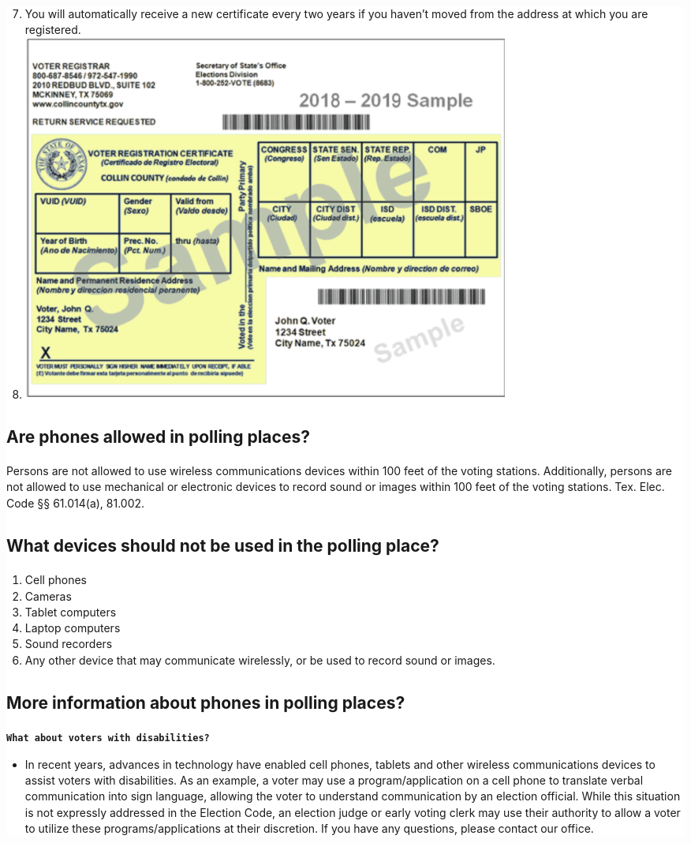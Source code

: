 7. You will automatically receive a new certificate every two years if you haven’t moved from the address at which you are registered.
8. ![example image](card.png)

## Are phones allowed in polling places? 
Persons are not allowed to use wireless communications devices within 100 feet of the voting stations. Additionally, persons are not allowed to use mechanical or electronic devices to record sound or images within 100 feet of the voting stations. Tex. Elec. Code §§ 61.014(a), 81.002.

## What devices should not be used in the polling place?
1. Cell phones
2. Cameras
3. Tablet computers
4. Laptop computers
5. Sound recorders
6. Any other device that may communicate wirelessly, or be used to record sound or images.

## More information about phones in polling places? 
**`What about voters with disabilities?`**
  - In recent years, advances in technology have enabled cell phones, tablets and other wireless communications devices to assist voters with disabilities. As an   example, a voter may use a program/application on a cell phone to translate verbal communication into sign language, allowing the voter to understand communication by an election official.  While this situation is not expressly addressed in the Election Code, an election judge or early voting clerk may use their authority to allow a voter to utilize these programs/applications at their discretion. If you have any questions, please contact our office.
  